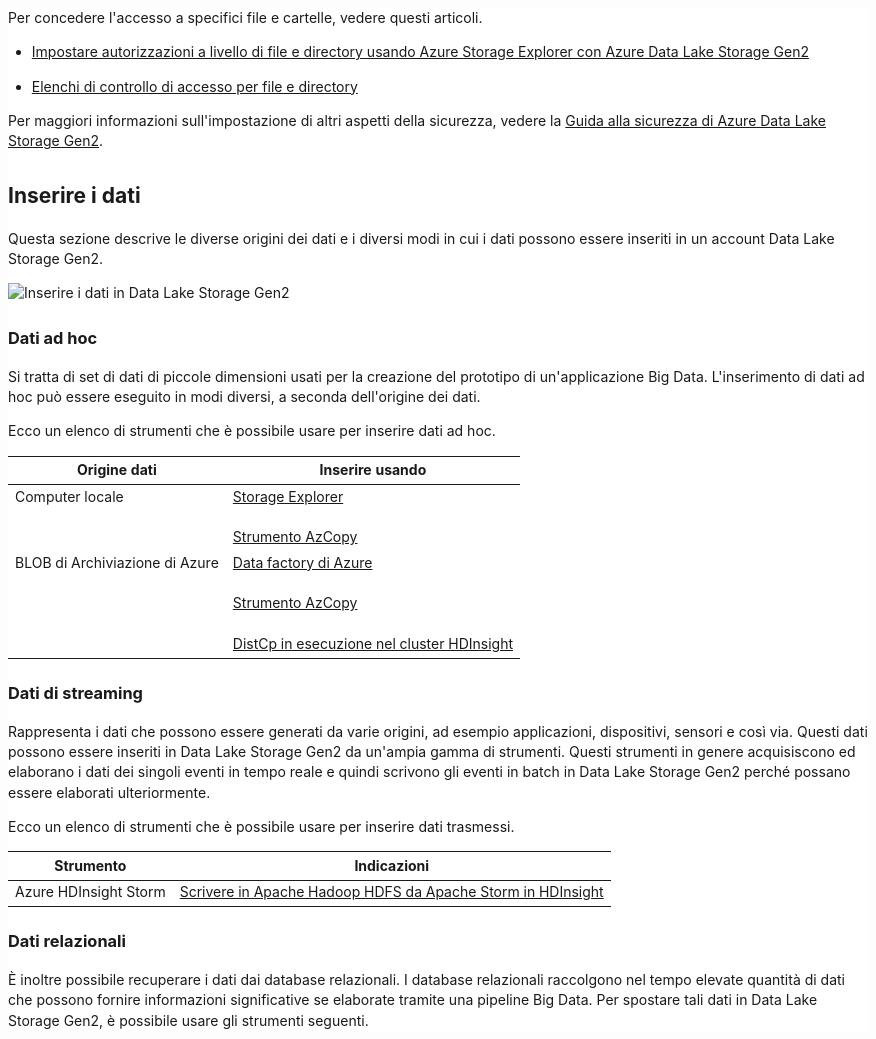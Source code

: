 Per concedere l'accesso a specifici file e cartelle, vedere questi articoli.

* [Impostare autorizzazioni a livello di file e directory usando Azure Storage Explorer con Azure Data Lake Storage Gen2](https://docs.microsoft.com/azure/storage/blobs/data-lake-storage-how-to-set-permissions-storage-explorer)

* [Elenchi di controllo di accesso per file e directory](https://docs.microsoft.com/azure/storage/blobs/data-lake-storage-access-control#access-control-lists-on-files-and-directories)

Per maggiori informazioni sull'impostazione di altri aspetti della sicurezza, vedere la [Guida alla sicurezza di Azure Data Lake Storage Gen2](https://docs.microsoft.com/azure/storage/common/storage-data-lake-storage-security-guide?toc=%2fazure%2fstorage%2fblobs%2ftoc.json).

## <a name="ingest-the-data"></a>Inserire i dati

Questa sezione descrive le diverse origini dei dati e i diversi modi in cui i dati possono essere inseriti in un account Data Lake Storage Gen2.

![Inserire i dati in Data Lake Storage Gen2](./media/data-lake-storage-data-scenarios/ingest-data.png "Inserire i dati in Data Lake Storage Gen2")

### <a name="ad-hoc-data"></a>Dati ad hoc

Si tratta di set di dati di piccole dimensioni usati per la creazione del prototipo di un'applicazione Big Data. L'inserimento di dati ad hoc può essere eseguito in modi diversi, a seconda dell'origine dei dati. 

Ecco un elenco di strumenti che è possibile usare per inserire dati ad hoc.

| Origine dati | Inserire usando |
| --- | --- |
| Computer locale |[Storage Explorer](https://azure.microsoft.com/features/storage-explorer/)<br><br>[Strumento AzCopy](../common/storage-use-azcopy-v10.md)|
| BLOB di Archiviazione di Azure |[Data factory di Azure](../../data-factory/connector-azure-data-lake-store.md)<br><br>[Strumento AzCopy](../common/storage-use-azcopy-v10.md)<br><br>[DistCp in esecuzione nel cluster HDInsight](data-lake-storage-use-distcp.md)|

### <a name="streamed-data"></a>Dati di streaming

Rappresenta i dati che possono essere generati da varie origini, ad esempio applicazioni, dispositivi, sensori e così via. Questi dati possono essere inseriti in Data Lake Storage Gen2 da un'ampia gamma di strumenti. Questi strumenti in genere acquisiscono ed elaborano i dati dei singoli eventi in tempo reale e quindi scrivono gli eventi in batch in Data Lake Storage Gen2 perché possano essere elaborati ulteriormente.

Ecco un elenco di strumenti che è possibile usare per inserire dati trasmessi.

|Strumento | Indicazioni |
|---|--|
|Azure HDInsight Storm | [Scrivere in Apache Hadoop HDFS da Apache Storm in HDInsight](https://docs.microsoft.com/azure/hdinsight/storm/apache-storm-write-data-lake-store) |

### <a name="relational-data"></a>Dati relazionali

È inoltre possibile recuperare i dati dai database relazionali. I database relazionali raccolgono nel tempo elevate quantità di dati che possono fornire informazioni significative se elaborate tramite una pipeline Big Data. Per spostare tali dati in Data Lake Storage Gen2, è possibile usare gli strumenti seguenti.
